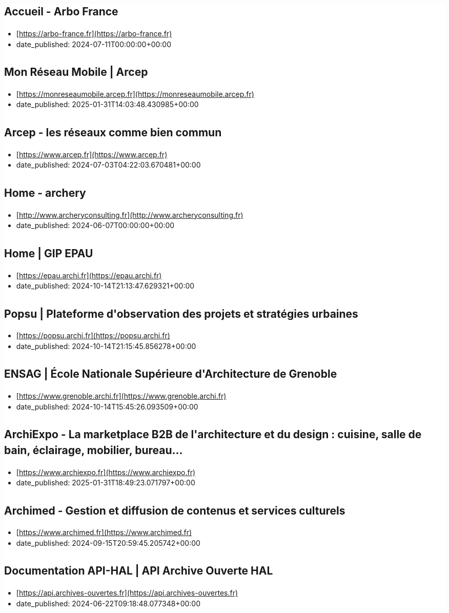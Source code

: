  ## Accueil - Arbo France
 - [https://arbo-france.fr](https://arbo-france.fr)
 - date_published: 2024-07-11T00:00:00+00:00

 ## Mon Réseau Mobile | Arcep
 - [https://monreseaumobile.arcep.fr](https://monreseaumobile.arcep.fr)
 - date_published: 2025-01-31T14:03:48.430985+00:00

 ## Arcep - les réseaux comme bien commun
 - [https://www.arcep.fr](https://www.arcep.fr)
 - date_published: 2024-07-03T04:22:03.670481+00:00

 ## Home - archery
 - [http://www.archeryconsulting.fr](http://www.archeryconsulting.fr)
 - date_published: 2024-06-07T00:00:00+00:00

 ## Home | GIP EPAU
 - [https://epau.archi.fr](https://epau.archi.fr)
 - date_published: 2024-10-14T21:13:47.629321+00:00

 ## Popsu | Plateforme d'observation des projets et stratégies urbaines
 - [https://popsu.archi.fr](https://popsu.archi.fr)
 - date_published: 2024-10-14T21:15:45.856278+00:00

 ## ENSAG | École Nationale Supérieure d'Architecture de Grenoble
 - [https://www.grenoble.archi.fr](https://www.grenoble.archi.fr)
 - date_published: 2024-10-14T15:45:26.093509+00:00

 ## ArchiExpo -  La marketplace B2B de l'architecture et du design : cuisine, salle de bain, éclairage, mobilier, bureau...
 - [https://www.archiexpo.fr](https://www.archiexpo.fr)
 - date_published: 2025-01-31T18:49:23.071797+00:00

 ## Archimed - Gestion et diffusion de contenus et services culturels
 - [https://www.archimed.fr](https://www.archimed.fr)
 - date_published: 2024-09-15T20:59:45.205742+00:00

 ## Documentation API-HAL | API Archive Ouverte HAL
 - [https://api.archives-ouvertes.fr](https://api.archives-ouvertes.fr)
 - date_published: 2024-06-22T09:18:48.077348+00:00

